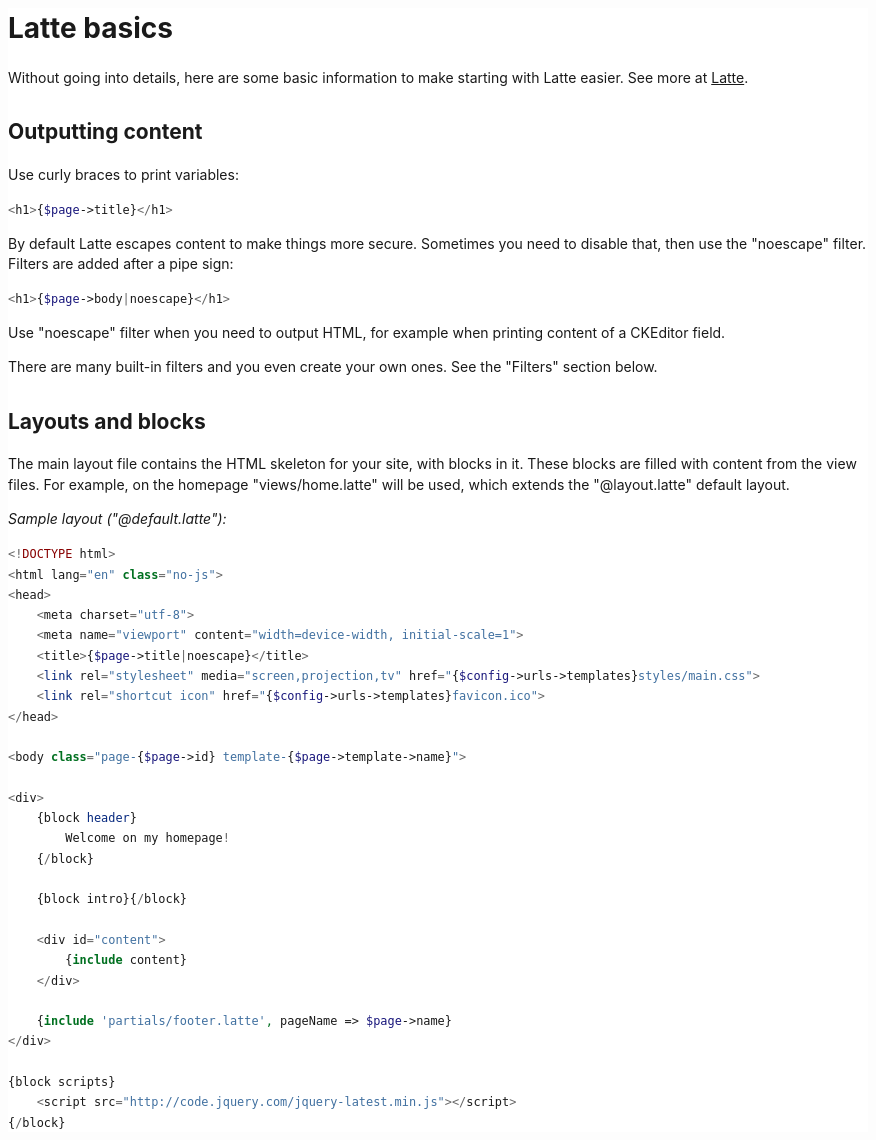 # Latte basics

Without going into details, here are some basic information to make starting with Latte easier. See more at [Latte](https://latte.nette.org/).


## Outputting content

Use curly braces to print variables:

```php
<h1>{$page->title}</h1>
```

By default Latte escapes content to make things more secure. Sometimes you need to disable that, then use the "noescape" filter. Filters are added after a pipe sign:

```php
<h1>{$page->body|noescape}</h1>
```

Use "noescape" filter when you need to output HTML, for example when printing content of a CKEditor field.

There are many built-in filters and you even create your own ones. See the "Filters" section below.



## Layouts and blocks

The main layout file contains the HTML skeleton for your site, with blocks in it. These blocks are filled with content from the view files. For example, on the homepage "views/home.latte" will be used, which extends the "@layout.latte" default layout.

*Sample layout ("@default.latte"):*

```php
<!DOCTYPE html>
<html lang="en" class="no-js">
<head>
    <meta charset="utf-8">
    <meta name="viewport" content="width=device-width, initial-scale=1">
    <title>{$page->title|noescape}</title>
    <link rel="stylesheet" media="screen,projection,tv" href="{$config->urls->templates}styles/main.css">
    <link rel="shortcut icon" href="{$config->urls->templates}favicon.ico">
</head>

<body class="page-{$page->id} template-{$page->template->name}">

<div>
	{block header}
		Welcome on my homepage!
	{/block}

	{block intro}{/block}

    <div id="content">
        {include content}
    </div>

    {include 'partials/footer.latte', pageName => $page->name}
</div>

{block scripts}
    <script src="http://code.jquery.com/jquery-latest.min.js"></script>
{/block}
```